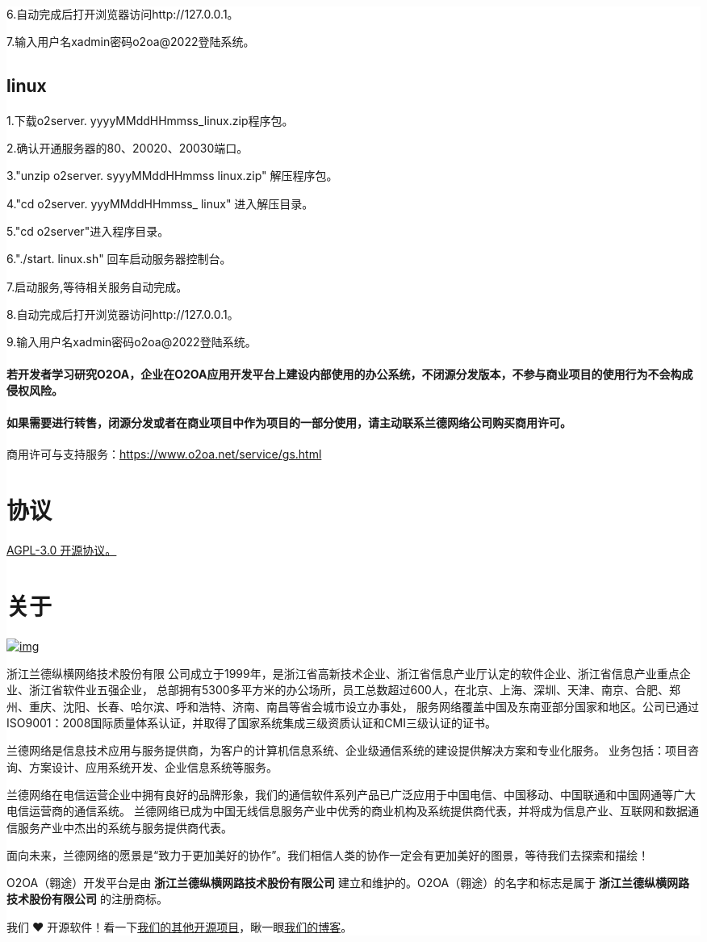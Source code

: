 6.自动完成后打开浏览器访问http://127.0.0.1。

7.输入用户名xadmin密码o2oa@2022登陆系统。

## linux

1.下载o2server. yyyyMMddHHmmss_linux.zip程序包。

2.确认开通服务器的80、20020、20030端口。

3."unzip o2server. syyyMMddHHmmss linux.zip" 解压程序包。

4."cd o2server. yyyMMddHHmmss_ linux" 进入解压目录。

5."cd o2server"进入程序目录。

6."./start. linux.sh" 回车启动服务器控制台。

7.启动服务,等待相关服务自动完成。

8.自动完成后打开浏览器访问http://127.0.0.1。

9.输入用户名xadmin密码o2oa@2022登陆系统。



#### 若开发者学习研究O2OA，企业在O2OA应用开发平台上建设内部使用的办公系统，不闭源分发版本，不参与商业项目的使用行为不会构成侵权风险。

#### 如果需要进行转售，闭源分发或者在商业项目中作为项目的一部分使用，请主动联系兰德网络公司购买商用许可。

商用许可与支持服务：https://www.o2oa.net/service/gs.html



# 协议

[AGPL-3.0 开源协议。](./LICENSE)



# 关于

[![img](https://www.o2oa.net/v3/img/common/logo_all@2x.png)](./assets/O2OA-logo.jpg)

浙江兰德纵横网络技术股份有限 公司成立于1999年，是浙江省高新技术企业、浙江省信息产业厅认定的软件企业、浙江省信息产业重点企业、浙江省软件业五强企业， 总部拥有5300多平方米的办公场所，员工总数超过600人，在北京、上海、深圳、天津、南京、合肥、郑州、重庆、沈阳、长春、哈尔滨、呼和浩特、济南、南昌等省会城市设立办事处， 服务网络覆盖中国及东南亚部分国家和地区。公司已通过ISO9001：2008国际质量体系认证，并取得了国家系统集成三级资质认证和CMI三级认证的证书。

兰德网络是信息技术应用与服务提供商，为客户的计算机信息系统、企业级通信系统的建设提供解决方案和专业化服务。 业务包括：项目咨询、方案设计、应用系统开发、企业信息系统等服务。

兰德网络在电信运营企业中拥有良好的品牌形象，我们的通信软件系列产品已广泛应用于中国电信、中国移动、中国联通和中国网通等广大电信运营商的通信系统。 兰德网络已成为中国无线信息服务产业中优秀的商业机构及系统提供商代表，并将成为信息产业、互联网和数据通信服务产业中杰出的系统与服务提供商代表。

面向未来，兰德网络的愿景是“致力于更加美好的协作”。我们相信人类的协作一定会有更加美好的图景，等待我们去探索和描绘！



O2OA（翱途）开发平台是由 **浙江兰德纵横网路技术股份有限公司** 建立和维护的。O2OA（翱途）的名字和标志是属于 **浙江兰德纵横网路技术股份有限公司** 的注册商标。

我们 ❤️ 开源软件！看一下[我们的其他开源项目](https://github.com/o2oa)，瞅一眼[我们的博客](https://my.oschina.net/o2oa)。


